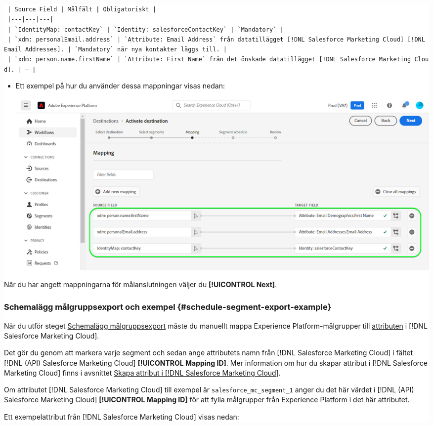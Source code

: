      | Source Field | Målfält | Obligatoriskt |
     |---|---|---|
     | `IdentityMap: contactKey` | `Identity: salesforceContactKey` | `Mandatory` |
     | `xdm: personalEmail.address` | `Attribute: Email Address` från datatillägget [!DNL Salesforce Marketing Cloud] [!DNL Email Addresses]. | `Mandatory` när nya kontakter läggs till. |
     | `xdm: person.name.firstName` | `Attribute: First Name` från det önskade datatillägget [!DNL Salesforce Marketing Cloud]. | – |

   * Ett exempel på hur du använder dessa mappningar visas nedan:

     ![Exempel på skärmbild i Experience Platform UI som visar målmappningar.](../../assets/catalog/email-marketing/salesforce-marketing-cloud-exact-target/mappings.png)

När du har angett mappningarna för målanslutningen väljer du **[!UICONTROL Next]**.

### Schemalägg målgruppsexport och exempel {#schedule-segment-export-example}

När du utför steget [Schemalägg målgruppsexport](/help/destinations/ui/activate-segment-streaming-destinations.md#scheduling) måste du manuellt mappa Experience Platform-målgrupper till [attributen](#prerequisites-attribute) i [!DNL Salesforce Marketing Cloud].

Det gör du genom att markera varje segment och sedan ange attributets namn från [!DNL Salesforce Marketing Cloud] i fältet [!DNL (API) Salesforce Marketing Cloud] **[!UICONTROL Mapping ID]**. Mer information om hur du skapar attribut i [!DNL Salesforce Marketing Cloud] finns i avsnittet [Skapa attribut i [!DNL Salesforce Marketing Cloud]](#prerequisites-custom-field).

Om attributet [!DNL Salesforce Marketing Cloud] till exempel är `salesforce_mc_segment_1` anger du det här värdet i [!DNL (API) Salesforce Marketing Cloud] **[!UICONTROL Mapping ID]** för att fylla målgrupper från Experience Platform i det här attributet.

Ett exempelattribut från [!DNL Salesforce Marketing Cloud] visas nedan: